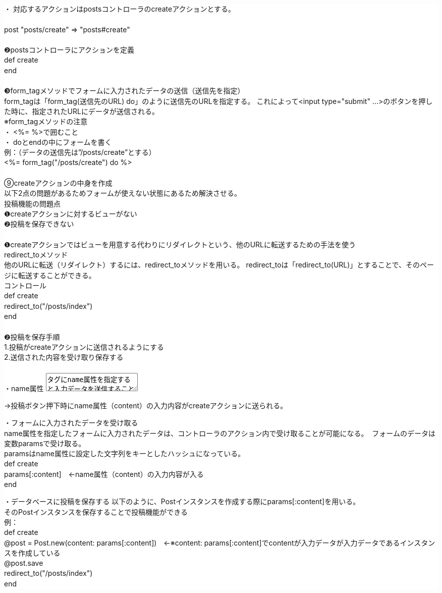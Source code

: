 ・ 対応するアクションはpostsコントローラのcreateアクションとする。<br> 
<br>
post "posts/create" => "posts#create"<br>
<br>
❷postsコントローラにアクションを定義<br>
def create<br>
end<br>
<br>
❸form_tagメソッドでフォームに入力されたデータの送信（送信先を指定）<br>
form_tagは「form_tag(送信先のURL) do」のように送信先のURLを指定する。 これによって<input type="submit" ...>のボタンを押した時に、指定されたURLにデータが送信される。<br>
※form_tagメソッドの注意<br>
・ <%= %>で囲むこと<br>
・ doとendの中にフォームを書く<br>
例：（データの送信先は”/posts/create”とする）<br>
<%= form_tag("/posts/create") do %><br>
<br>
⑨createアクションの中身を作成<br>
以下2点の問題があるためフォームが使えない状態にあるため解決させる。<br>
投稿機能の問題点<br>
❶createアクションに対するビューがない<br>
❷投稿を保存できない<br>
<br>
❶createアクションではビューを用意する代わりにリダイレクトという、他のURLに転送するための手法を使う<br>
redirect_toメソッド<br>
他のURLに転送（リダイレクト）するには、redirect_toメソッドを用いる。 redirect_toは「redirect_to(URL)」とすることで、そのページに転送することができる。<br> 
コントロール<br>
def create<br>
  redirect_to("/posts/index")<br>
end<br>
<br>
❷投稿を保存手順<br>
1.投稿がcreateアクションに送信されるようにする<br>
2.送信された内容を受け取り保存する<br>
<br>
・name属性 <textarea>タグにname属性を指定すると入力データを送信することができるようになり、name属性の値をキーとしたハッシュがRails側に送られる。<br>
例：<br>
<textarea name="content"></textarea><br>
→投稿ボタン押下時にname属性（content）の入力内容がcreateアクションに送られる。<br>

・フォームに入力されたデータを受け取る  
name属性を指定したフォームに入力されたデータは、コントローラのアクション内で受け取ることが可能になる。 
フォームのデータは変数paramsで受け取る。  
paramsはname属性に設定した文字列をキーとしたハッシュになっている。  
def create  
  params[:content]　←name属性（content）の入力内容が入る  
end  

・データベースに投稿を保存する 以下のように、Postインスタンスを作成する際にparams[:content]を用いる。  
そのPostインスタンスを保存することで投稿機能ができる  
例：  
def create  
  @post = Post.new(content: params[:content])　←※content: params[:content]でcontentが入力データが入力データであるインスタンスを作成している  
  @post.save  
  redirect_to("/posts/index")  
end  
